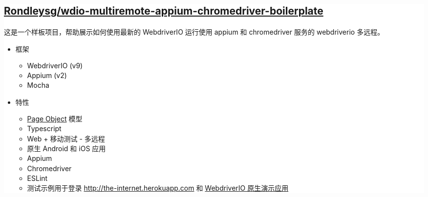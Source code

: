 ## [Rondleysg/wdio-multiremote-appium-chromedriver-boilerplate](https://github.com/Rondleysg/wdio-multiremote-appium-chromedriver-boilerplate)

这是一个样板项目，帮助展示如何使用最新的 WebdriverIO 运行使用 appium 和 chromedriver 服务的 webdriverio 多远程。

- 框架
  - WebdriverIO (v9)
  - Appium (v2)
  - Mocha

- 特性
  - [Page Object](pageobjects) 模型
  - Typescript
  - Web + 移动测试 - 多远程
  - 原生 Android 和 iOS 应用
  - Appium
  - Chromedriver
  - ESLint
  - 测试示例用于登录 http://the-internet.herokuapp.com 和 [WebdriverIO 原生演示应用](https://github.com/webdriverio/native-demo-app)